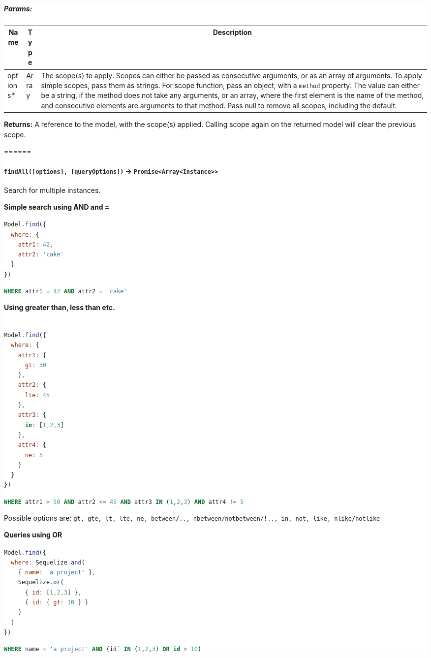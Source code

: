 ##### Params:
| Name | Type | Description |
| ---- | ---- | ----------- |
| options* | Array | The scope(s) to apply. Scopes can either be passed as consecutive arguments, or as an array of arguments. To apply simple scopes, pass them as strings. For scope function, pass an object, with a `method` property. The value can either be a string, if the method does not take any arguments, or an array, where the first element is the name of the method, and consecutive elements are arguments to that method. Pass null to remove all scopes, including the default. |

__Returns:__ A reference to the model, with the scope(s) applied. Calling scope again on the returned model will clear the previous scope.

======

#### `findAll([options], [queryOptions])` -> `Promise<Array<Instance>>`
Search for multiple instances.

__Simple search using AND and =__
```js
Model.find({
  where: {
    attr1: 42,
    attr2: 'cake'
  }
})
```
```sql
WHERE attr1 = 42 AND attr2 = 'cake'
```

__Using greater than, less than etc.__
```js

Model.find({
  where: {
    attr1: {
      gt: 50
    },
    attr2: {
      lte: 45
    },
    attr3: {
      in: [1,2,3]
    },
    attr4: {
      ne: 5
    }
  }
})
```
```sql
WHERE attr1 > 50 AND attr2 <= 45 AND attr3 IN (1,2,3) AND attr4 != 5
```
Possible options are: `gt, gte, lt, lte, ne, between/.., nbetween/notbetween/!.., in, not, like, nlike/notlike`

__Queries using OR__
```js
Model.find({
  where: Sequelize.and(
    { name: 'a project' },
    Sequelize.or(
      { id: [1,2,3] },
      { id: { gt: 10 } }
    )
  )
})
```
```sql
WHERE name = 'a project' AND (id` IN (1,2,3) OR id > 10)
```